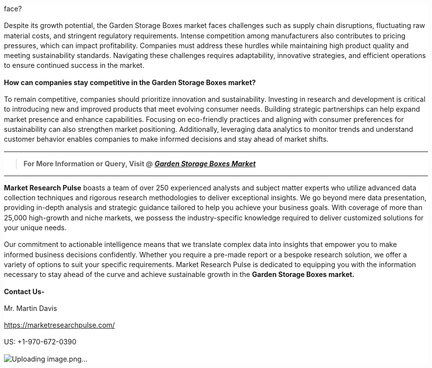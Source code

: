 face?</strong></p><p>Despite its growth potential, the Garden Storage Boxes market faces challenges such as supply chain disruptions, fluctuating raw material costs, and stringent regulatory requirements. Intense competition among manufacturers also contributes to pricing pressures, which can impact profitability. Companies must address these hurdles while maintaining high product quality and meeting sustainability standards. Navigating these challenges requires adaptability, innovative strategies, and efficient operations to ensure continued success in the market.</p><p><strong>How can companies stay competitive in the Garden Storage Boxes market?</strong></p><p>To remain competitive, companies should prioritize innovation and sustainability. Investing in research and development is critical to introducing new and improved products that meet evolving consumer needs. Building strategic partnerships can help expand market presence and enhance capabilities. Focusing on eco-friendly practices and aligning with consumer preferences for sustainability can also strengthen market positioning. Additionally, leveraging data analytics to monitor trends and understand customer behavior enables companies to make informed decisions and stay ahead of market shifts.</p><hr /><blockquote><p><strong>For More Information or Query, Visit @&nbsp;<em><a href="https://marketresearchpulse.com/report/136125/garden-storage-boxes-market?utm_source=Linkedin&utm_medium=0114">Garden Storage Boxes Market</a></em></strong></p></blockquote><hr /><p><strong>Market Research Pulse</strong> boasts a team of over 250 experienced analysts and subject matter experts who utilize advanced data collection techniques and rigorous research methodologies to deliver exceptional insights. We go beyond mere data presentation, providing in-depth analysis and strategic guidance tailored to help you achieve your business goals. With coverage of more than 25,000 high-growth and niche markets, we possess the industry-specific knowledge required to deliver customized solutions for your unique needs.</p><p>Our commitment to actionable intelligence means that we translate complex data into insights that empower you to make informed business decisions confidently. Whether you require a pre-made report or a bespoke research solution, we offer a variety of options to suit your specific requirements. Market Research Pulse is dedicated to equipping you with the information necessary to stay ahead of the curve and achieve sustainable growth in the <strong>Garden Storage Boxes market.</strong></p><p><strong>Contact Us-</strong></p><p>Mr. Martin Davis</p><p>https://marketresearchpulse.com/</p><p>US: +1-970-672-0390</p>
![Uploading image.png…]()
